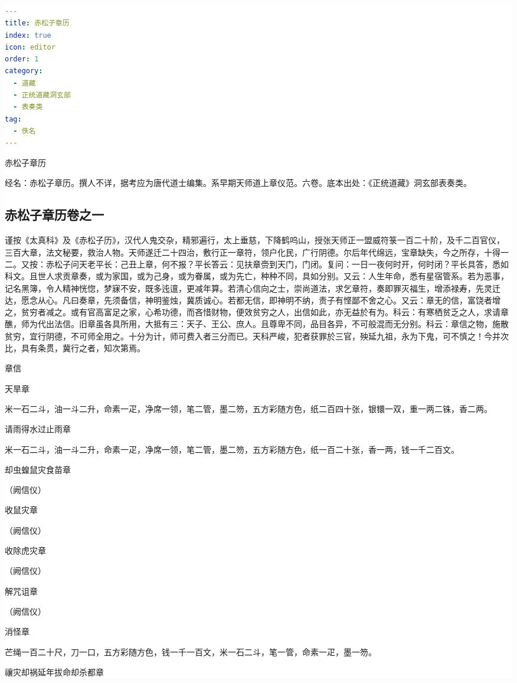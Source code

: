 ```yaml
---
title: 赤松子章历
index: true
icon: editor
order: 1
category:
  - 道藏
  - 正统道藏洞玄部
  - 表奏类
tag:
  - 佚名
---
```


赤松子章历  

经名：赤松子章历。撰人不详，据考应为唐代道士编集。系早期天师道上章仪范。六卷。底本出处：《正统道藏》洞玄部表奏类。  

## 赤松子章历卷之一

谨按《太真科》及《赤松子历》，汉代人鬼交杂，精邪遍行，太上垂慈，下降鹤呜山，授张天师正一盟威符箓一百二十阶，及千二百官仪，三百大章，法文秘要，救治人物。天师遂迁二十四治，敷行正一章符，领户化民，广行阴德。尔后年代绵远，宝章缺失，今之所存，十得一二。又按：赤松子问天老平长：己丑上章，何不报？平长答云：见扶章赍到天门，门闭。复问：一日一夜何时开，何时闭？平长具答，悉如科文。且世人求贡章奏，或为家国，或为己身，或为眷属，或为先亡，种种不同，具如分别。又云：人生年命，悉有星宿管系。若为恶事，记名黑簿，令人精神恍惚，梦寐不安，既多迍邅，更减年算。若清心信向之士，崇尚道法，求乞章符，奏即罪灭福生，增添禄寿，先灵迁达，愿念从心。凡曰奏章，先须备信，神明鉴烛，冀质诚心。若都无信，即神明不纳，责子有悭鄙不舍之心。又云：章无的信，富饶者增之，贫穷者减之。或有官高富足之家，心希功德，而吝惜财物，便效贫穷之人，出信如此，亦无益於有为。科云：有寒栖贫乏之人，求请章醮，师为代出法信。旧章虽各具所用，大抵有三：天子、王公、庶人。且尊卑不同，品目各异，不可般混而无分别。科云：章信之物，施散贫穷，宜行阴德，不可师全用之。十分为计，师可费入者三分而已。天科严峻，犯者获罪於三官，殃延九祖，永为下鬼，可不慎之！今并次比，具有条贯，冀行之者，知次第焉。  

章信  

天旱章  

米一石二斗，油一斗二升，命素一疋，净席一领，笔二管，墨二笏，五方彩随方色，纸二百四十张，银镮一双，重一两二铢，香二两。  

请雨得水过止雨章  

米一石二斗，油一斗二升，命素一疋，净席一领，笔二管，墨二笏，五方彩随方色，纸一百二十张，香一两，钱一千二百文。  

却虫蝗鼠灾食苗章  

（阙信仪）  

收鼠灾章  

（阙信仪）  

收除虎灾章  

（阙信仪）  

解咒诅章  

（阙信仪）  

消怪章  

芒绳一百二十尺，刀一口，五方彩随方色，钱一千一百文，米一石二斗，笔一管，命素一疋，墨一笏。  

禳灾却祸延年拔命却杀都章  
